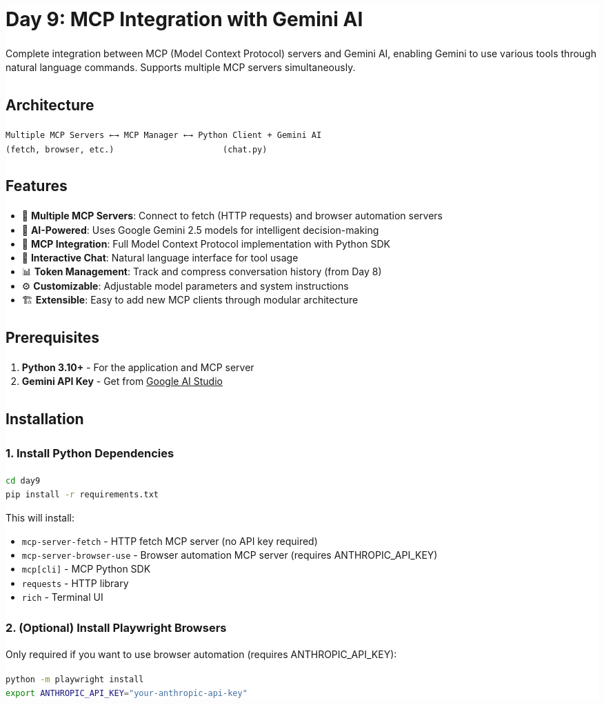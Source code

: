 # Day 9: MCP Integration with Gemini AI

Complete integration between MCP (Model Context Protocol) servers and Gemini AI, enabling Gemini to use various tools
through natural language commands. Supports multiple MCP servers simultaneously.

## Architecture

```
Multiple MCP Servers ←→ MCP Manager ←→ Python Client + Gemini AI
(fetch, browser, etc.)                      (chat.py)
```

## Features

- 🔌 **Multiple MCP Servers**: Connect to fetch (HTTP requests) and browser automation servers
- 🤖 **AI-Powered**: Uses Google Gemini 2.5 models for intelligent decision-making
- 🔧 **MCP Integration**: Full Model Context Protocol implementation with Python SDK
- 💬 **Interactive Chat**: Natural language interface for tool usage
- 📊 **Token Management**: Track and compress conversation history (from Day 8)
- ⚙️ **Customizable**: Adjustable model parameters and system instructions
- 🏗️ **Extensible**: Easy to add new MCP clients through modular architecture

## Prerequisites

1. **Python 3.10+** - For the application and MCP server
2. **Gemini API Key** - Get from [Google AI Studio](https://makersuite.google.com/app/apikey)

## Installation

### 1. Install Python Dependencies

```bash
cd day9
pip install -r requirements.txt
```

This will install:

- `mcp-server-fetch` - HTTP fetch MCP server (no API key required)
- `mcp-server-browser-use` - Browser automation MCP server (requires ANTHROPIC_API_KEY)
- `mcp[cli]` - MCP Python SDK
- `requests` - HTTP library
- `rich` - Terminal UI

### 2. (Optional) Install Playwright Browsers

Only required if you want to use browser automation (requires ANTHROPIC_API_KEY):

```bash
python -m playwright install
export ANTHROPIC_API_KEY="your-anthropic-api-key"
```
